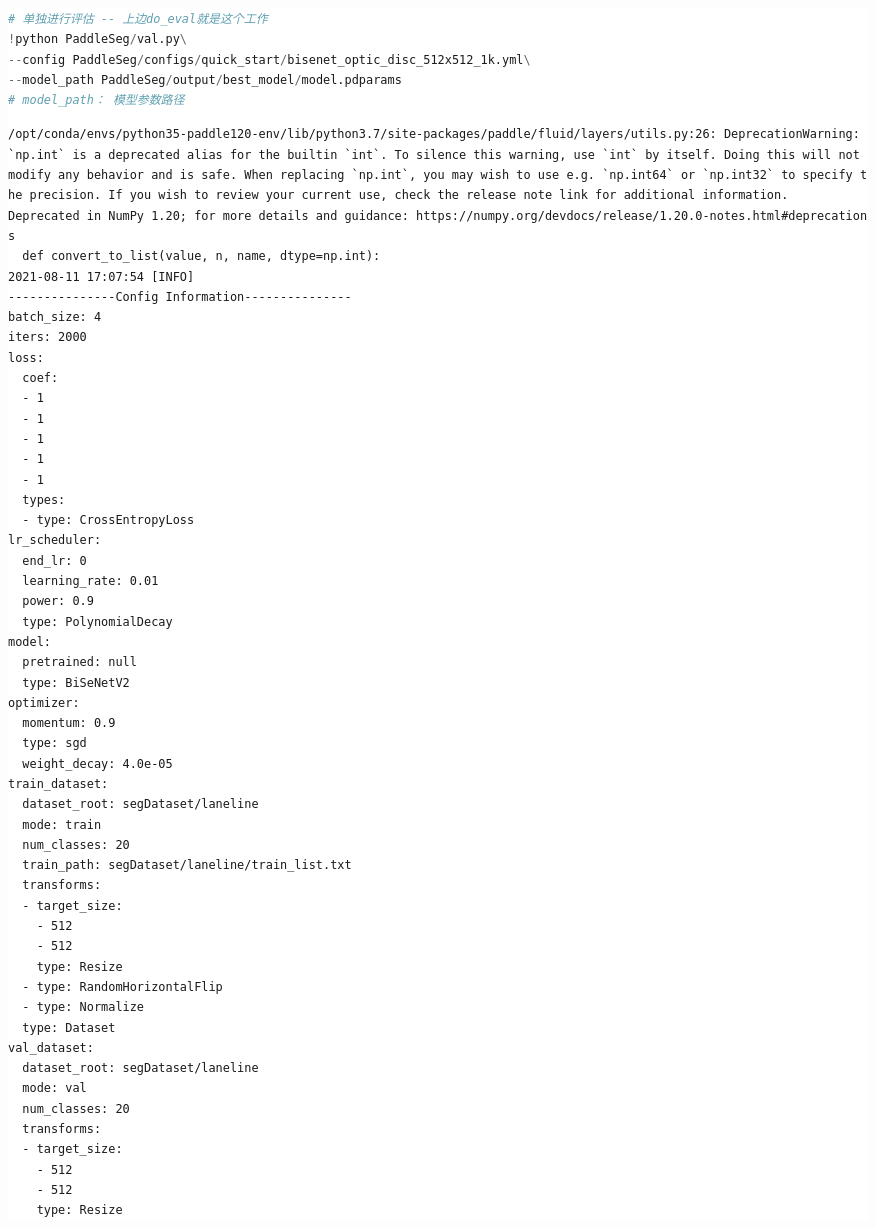 

```python
# 单独进行评估 -- 上边do_eval就是这个工作
!python PaddleSeg/val.py\
--config PaddleSeg/configs/quick_start/bisenet_optic_disc_512x512_1k.yml\
--model_path PaddleSeg/output/best_model/model.pdparams
# model_path： 模型参数路径
```

    /opt/conda/envs/python35-paddle120-env/lib/python3.7/site-packages/paddle/fluid/layers/utils.py:26: DeprecationWarning: `np.int` is a deprecated alias for the builtin `int`. To silence this warning, use `int` by itself. Doing this will not modify any behavior and is safe. When replacing `np.int`, you may wish to use e.g. `np.int64` or `np.int32` to specify the precision. If you wish to review your current use, check the release note link for additional information.
    Deprecated in NumPy 1.20; for more details and guidance: https://numpy.org/devdocs/release/1.20.0-notes.html#deprecations
      def convert_to_list(value, n, name, dtype=np.int):
    2021-08-11 17:07:54 [INFO]	
    ---------------Config Information---------------
    batch_size: 4
    iters: 2000
    loss:
      coef:
      - 1
      - 1
      - 1
      - 1
      - 1
      types:
      - type: CrossEntropyLoss
    lr_scheduler:
      end_lr: 0
      learning_rate: 0.01
      power: 0.9
      type: PolynomialDecay
    model:
      pretrained: null
      type: BiSeNetV2
    optimizer:
      momentum: 0.9
      type: sgd
      weight_decay: 4.0e-05
    train_dataset:
      dataset_root: segDataset/laneline
      mode: train
      num_classes: 20
      train_path: segDataset/laneline/train_list.txt
      transforms:
      - target_size:
        - 512
        - 512
        type: Resize
      - type: RandomHorizontalFlip
      - type: Normalize
      type: Dataset
    val_dataset:
      dataset_root: segDataset/laneline
      mode: val
      num_classes: 20
      transforms:
      - target_size:
        - 512
        - 512
        type: Resize